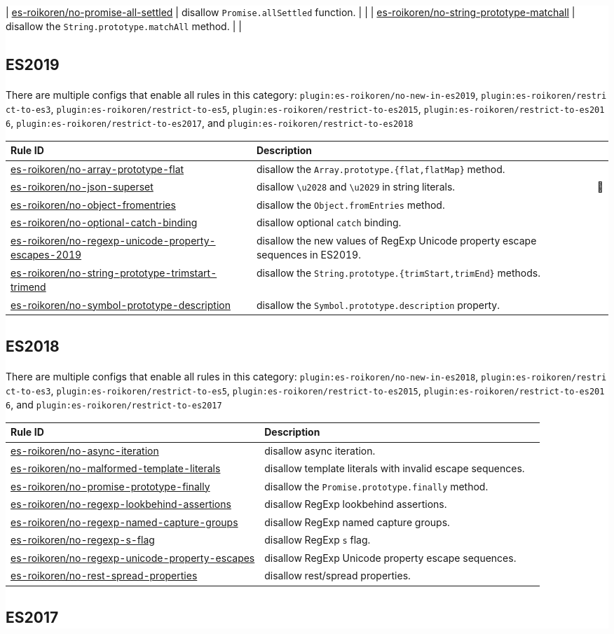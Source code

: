| [es-roikoren/no-promise-all-settled](./no-promise-all-settled.md) | disallow `Promise.allSettled` function. |  |
| [es-roikoren/no-string-prototype-matchall](./no-string-prototype-matchall.md) | disallow the `String.prototype.matchAll` method. |  |

## ES2019

There are multiple configs that enable all rules in this category: `plugin:es-roikoren/no-new-in-es2019`, `plugin:es-roikoren/restrict-to-es3`, `plugin:es-roikoren/restrict-to-es5`, `plugin:es-roikoren/restrict-to-es2015`, `plugin:es-roikoren/restrict-to-es2016`, `plugin:es-roikoren/restrict-to-es2017`, and `plugin:es-roikoren/restrict-to-es2018`

| Rule ID | Description |    |
|:--------|:------------|:--:|
| [es-roikoren/no-array-prototype-flat](./no-array-prototype-flat.md) | disallow the `Array.prototype.{flat,flatMap}` method. |  |
| [es-roikoren/no-json-superset](./no-json-superset.md) | disallow `\u2028` and `\u2029` in string literals. | 🔧 |
| [es-roikoren/no-object-fromentries](./no-object-fromentries.md) | disallow the `Object.fromEntries` method. |  |
| [es-roikoren/no-optional-catch-binding](./no-optional-catch-binding.md) | disallow optional `catch` binding. |  |
| [es-roikoren/no-regexp-unicode-property-escapes-2019](./no-regexp-unicode-property-escapes-2019.md) | disallow the new values of RegExp Unicode property escape sequences in ES2019. |  |
| [es-roikoren/no-string-prototype-trimstart-trimend](./no-string-prototype-trimstart-trimend.md) | disallow the `String.prototype.{trimStart,trimEnd}` methods. |  |
| [es-roikoren/no-symbol-prototype-description](./no-symbol-prototype-description.md) | disallow the `Symbol.prototype.description` property. |  |

## ES2018

There are multiple configs that enable all rules in this category: `plugin:es-roikoren/no-new-in-es2018`, `plugin:es-roikoren/restrict-to-es3`, `plugin:es-roikoren/restrict-to-es5`, `plugin:es-roikoren/restrict-to-es2015`, `plugin:es-roikoren/restrict-to-es2016`, and `plugin:es-roikoren/restrict-to-es2017`

| Rule ID | Description |    |
|:--------|:------------|:--:|
| [es-roikoren/no-async-iteration](./no-async-iteration.md) | disallow async iteration. |  |
| [es-roikoren/no-malformed-template-literals](./no-malformed-template-literals.md) | disallow template literals with invalid escape sequences. |  |
| [es-roikoren/no-promise-prototype-finally](./no-promise-prototype-finally.md) | disallow the `Promise.prototype.finally` method. |  |
| [es-roikoren/no-regexp-lookbehind-assertions](./no-regexp-lookbehind-assertions.md) | disallow RegExp lookbehind assertions. |  |
| [es-roikoren/no-regexp-named-capture-groups](./no-regexp-named-capture-groups.md) | disallow RegExp named capture groups. |  |
| [es-roikoren/no-regexp-s-flag](./no-regexp-s-flag.md) | disallow RegExp `s` flag. |  |
| [es-roikoren/no-regexp-unicode-property-escapes](./no-regexp-unicode-property-escapes.md) | disallow RegExp Unicode property escape sequences. |  |
| [es-roikoren/no-rest-spread-properties](./no-rest-spread-properties.md) | disallow rest/spread properties. |  |

## ES2017
